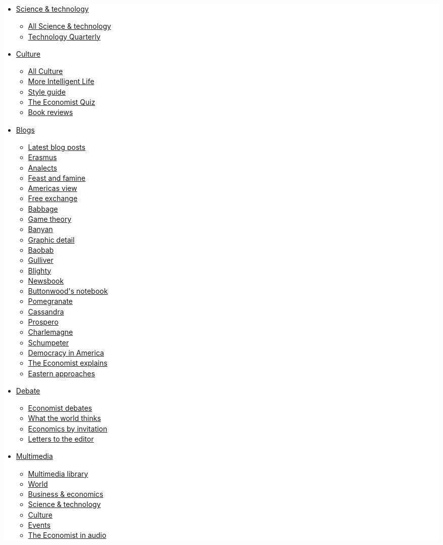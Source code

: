 -   [Science & technology](/science-technology)
    -   [All Science & technology](/science-technology)
    -   [Technology
        Quarterly](/technology-quarterly "Technology Quarterly")

-   [Culture](/culture)
    -   [All Culture](/culture)
    -   [More Intelligent Life](http://moreintelligentlife.com/)
    -   [Style guide](/styleguide/introduction)
    -   [The Economist Quiz](/economist-quiz)
    -   [Book reviews](/topics/book-reviews)

-   [Blogs](/blogs)
    -   [Latest blog posts](/blogs)
    -   [Erasmus](/blogs/erasmus)
    -   [Analects](/blogs/analects "China")
    -   [Feast and
        famine](/blogs/feastandfamine "Demography and development")
    -   [Americas view](/blogs/americasview "The Americas")
    -   [Free exchange](/blogs/freeexchange "Economics")
    -   [Babbage](/blogs/babbage "Science and technology")
    -   [Game theory](/blogs/gametheory "Sports")
    -   [Banyan](/blogs/banyan "Asia")
    -   [Graphic
        detail](/blogs/graphicdetail "Charts, maps and infographics")
    -   [Baobab](/blogs/baobab "Africa")
    -   [Gulliver](/blogs/gulliver "Business travel")
    -   [Blighty](/blogs/blighty "Britain")
    -   [Newsbook](/blogs/newsbook "News analysis")
    -   [Buttonwood's notebook](/blogs/buttonwood "Financial markets")
    -   [Pomegranate](/blogs/pomegranate "The Middle East")
    -   [Cassandra](/blogs/theworldin2014)
    -   [Prospero](/blogs/prospero "Books, arts and culture")
    -   [Charlemagne](/blogs/charlemagne "European politics")
    -   [Schumpeter](/blogs/schumpeter "Business and management")
    -   [Democracy in
        America](/blogs/democracyinamerica "American politics")
    -   [The Economist explains](/blogs/economist-explains)
    -   [Eastern
        approaches](/blogs/easternapproaches "Ex-communist Europe")

-   [Debate](http://www.economist.com/debate)
    -   [Economist debates](http://www.economist.com/debate)
    -   [What the world thinks](/wtwt)
    -   [Economics by invitation](/economics/by-invitation)
    -   [Letters to the editor](/content/letters-to-the-editor)

-   [Multimedia](/multimedia)
    -   [Multimedia library](/multimedia)
    -   [World](/multimedia/world)
    -   [Business & economics](/multimedia/businesseconomics)
    -   [Science & technology](/multimedia/sciencetechnology)
    -   [Culture](/multimedia/culture)
    -   [Events](http://www.economist.com/multimedia/events)
    -   [The Economist in audio](/audio-edition)
